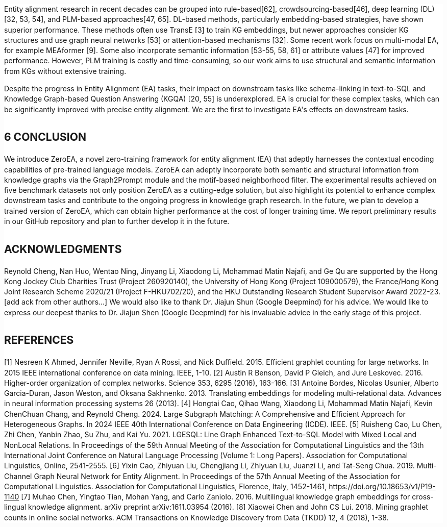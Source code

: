 Entity alignment research in recent decades can be grouped into rule-based[62], crowdsourcing-based[46], deep learning (DL)[32, 53, 54], and PLM-based approaches[47, 65]. DL-based methods, particularly embedding-based strategies, have shown superior performance. These methods often use TransE [3] to train KG embeddings, but newer approaches consider KG structures and use graph neural networks [53] or attention-based mechanisms [32]. Some recent work focus on multi-modal EA, for example MEAformer [9]. Some also incorporate semantic information [53-55, 58, 61] or attribute values [47] for improved performance. However, PLM training is costly and time-consuming, so our work aims to use structural and semantic information from KGs without extensive training.

Despite the progress in Entity Alignment (EA) tasks, their impact on downstream tasks like schema-linking in text-to-SQL and Knowledge Graph-based Question Answering (KGQA) [20, 55] is underexplored. EA is crucial for these complex tasks, which can be significantly improved with precise entity alignment. We are the first to investigate EA's effects on downstream tasks.

## 6 CONCLUSION

We introduce ZeroEA, a novel zero-training framework for entity alignment (EA) that adeptly harnesses the contextual encoding capabilities of pre-trained language models. ZeroEA can adeptly incorporate both semantic and structural information from knowledge graphs via the Graph2Prompt module and the motif-based neighborhood filter. The experimental results achieved on five benchmark datasets not only position ZeroEA as a cutting-edge solution, but also highlight its potential to enhance complex downstream tasks and contribute to the ongoing progress in knowledge graph research. In the future, we plan to develop a trained version of ZeroEA, which can obtain higher performance at the cost of longer training time. We report preliminary results in our GitHub repository and plan to further develop it in the future.

## ACKNOWLEDGMENTS

Reynold Cheng, Nan Huo, Wentao Ning, Jinyang Li, Xiaodong Li, Mohammad Matin Najafi, and Ge Qu are supported by the Hong Kong Jockey Club Charities Trust (Project 260920140), the University of Hong Kong (Project 109000579), the France/Hong Kong Joint Research Scheme 2020/21 (Project F-HKU702/20), and the HKU Outstanding Research Student Supervisor Award 2022-23. [add ack from other authors...] We would also like to thank Dr. Jiajun Shun (Google Deepmind) for his advice. We would like to express our deepest thanks to Dr. Jiajun Shen (Google Deepmind) for his invaluable advice in the early stage of this project.

## REFERENCES

[1] Nesreen K Ahmed, Jennifer Neville, Ryan A Rossi, and Nick Duffield. 2015. Efficient graphlet counting for large networks. In 2015 IEEE international conference on data mining. IEEE, 1-10.
[2] Austin R Benson, David P Gleich, and Jure Leskovec. 2016. Higher-order organization of complex networks. Science 353, 6295 (2016), 163-166.
[3] Antoine Bordes, Nicolas Usunier, Alberto Garcia-Duran, Jason Weston, and Oksana Sakhnenko. 2013. Translating embeddings for modeling multi-relational data. Advances in neural information processing systems 26 (2013).
[4] Hongtai Cao, Qihao Wang, Xiaodong Li, Mohammad Matin Najafi, Kevin ChenChuan Chang, and Reynold Cheng. 2024. Large Subgraph Matching: A Comprehensive and Efficient Approach for Heterogeneous Graphs. In 2024 IEEE 40th International Conference on Data Engineering (ICDE). IEEE.
[5] Ruisheng Cao, Lu Chen, Zhi Chen, Yanbin Zhao, Su Zhu, and Kai Yu. 2021. LGESQL: Line Graph Enhanced Text-to-SQL Model with Mixed Local and NonLocal Relations. In Proceedings of the 59th Annual Meeting of the Association for Computational Linguistics and the 13th International Joint Conference on Natural Language Processing (Volume 1: Long Papers). Association for Computational Linguistics, Online, 2541-2555.
[6] Yixin Cao, Zhiyuan Liu, Chengjiang Li, Zhiyuan Liu, Juanzi Li, and Tat-Seng Chua. 2019. Multi-Channel Graph Neural Network for Entity Alignment. In Proceedings of the 57th Annual Meeting of the Association for Computational Linguistics. Association for Computational Linguistics, Florence, Italy, 1452-1461, https://doi.org/10.18653/v1/P19-1140
[7] Muhao Chen, Yingtao Tian, Mohan Yang, and Carlo Zaniolo. 2016. Multilingual knowledge graph embeddings for cross-lingual knowledge alignment. arXiv preprint arXiv:1611.03954 (2016).
[8] Xiaowei Chen and John CS Lui. 2018. Mining graphlet counts in online social networks. ACM Transactions on Knowledge Discovery from Data (TKDD) 12, 4 (2018), 1-38.

[^0]:    Xiaodong Li is the corresponding author.